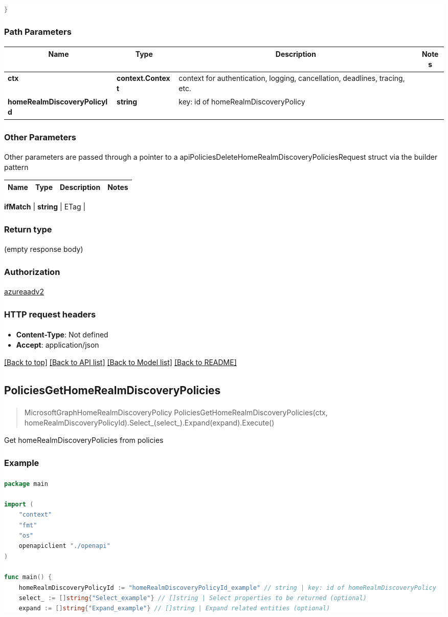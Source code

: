 ```go
}
```

### Path Parameters


Name | Type | Description  | Notes
------------- | ------------- | ------------- | -------------
**ctx** | **context.Context** | context for authentication, logging, cancellation, deadlines, tracing, etc.
**homeRealmDiscoveryPolicyId** | **string** | key: id of homeRealmDiscoveryPolicy | 

### Other Parameters

Other parameters are passed through a pointer to a apiPoliciesDeleteHomeRealmDiscoveryPoliciesRequest struct via the builder pattern


Name | Type | Description  | Notes
------------- | ------------- | ------------- | -------------

 **ifMatch** | **string** | ETag | 

### Return type

 (empty response body)

### Authorization

[azureaadv2](../README.md#azureaadv2)

### HTTP request headers

- **Content-Type**: Not defined
- **Accept**: application/json

[[Back to top]](#) [[Back to API list]](../README.md#documentation-for-api-endpoints)
[[Back to Model list]](../README.md#documentation-for-models)
[[Back to README]](../README.md)


## PoliciesGetHomeRealmDiscoveryPolicies

> MicrosoftGraphHomeRealmDiscoveryPolicy PoliciesGetHomeRealmDiscoveryPolicies(ctx, homeRealmDiscoveryPolicyId).Select_(select_).Expand(expand).Execute()

Get homeRealmDiscoveryPolicies from policies



### Example

```go
package main

import (
    "context"
    "fmt"
    "os"
    openapiclient "./openapi"
)

func main() {
    homeRealmDiscoveryPolicyId := "homeRealmDiscoveryPolicyId_example" // string | key: id of homeRealmDiscoveryPolicy
    select_ := []string{"Select_example"} // []string | Select properties to be returned (optional)
    expand := []string{"Expand_example"} // []string | Expand related entities (optional)

```